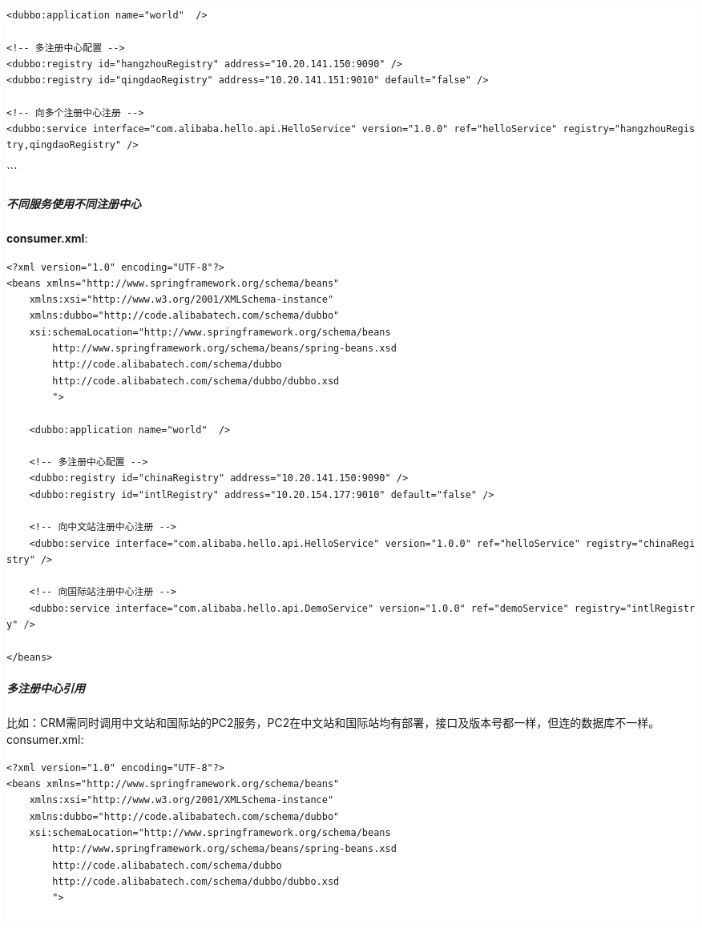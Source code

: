     <dubbo:application name="world"  />
 
    <!-- 多注册中心配置 -->
    <dubbo:registry id="hangzhouRegistry" address="10.20.141.150:9090" />
    <dubbo:registry id="qingdaoRegistry" address="10.20.141.151:9010" default="false" />
 
    <!-- 向多个注册中心注册 -->
    <dubbo:service interface="com.alibaba.hello.api.HelloService" version="1.0.0" ref="helloService" registry="hangzhouRegistry,qingdaoRegistry" />
 
</beans>
```

##### **不同服务使用不同注册中心**

**consumer.xml**:

```
<?xml version="1.0" encoding="UTF-8"?>
<beans xmlns="http://www.springframework.org/schema/beans"
    xmlns:xsi="http://www.w3.org/2001/XMLSchema-instance"
    xmlns:dubbo="http://code.alibabatech.com/schema/dubbo"
    xsi:schemaLocation="http://www.springframework.org/schema/beans
        http://www.springframework.org/schema/beans/spring-beans.xsd
        http://code.alibabatech.com/schema/dubbo
        http://code.alibabatech.com/schema/dubbo/dubbo.xsd
        ">
 
    <dubbo:application name="world"  />
 
    <!-- 多注册中心配置 -->
    <dubbo:registry id="chinaRegistry" address="10.20.141.150:9090" />
    <dubbo:registry id="intlRegistry" address="10.20.154.177:9010" default="false" />
 
    <!-- 向中文站注册中心注册 -->
    <dubbo:service interface="com.alibaba.hello.api.HelloService" version="1.0.0" ref="helloService" registry="chinaRegistry" />
 
    <!-- 向国际站注册中心注册 -->
    <dubbo:service interface="com.alibaba.hello.api.DemoService" version="1.0.0" ref="demoService" registry="intlRegistry" />
 
</beans>
```

##### **多注册中心引用**

比如：CRM需同时调用中文站和国际站的PC2服务，PC2在中文站和国际站均有部署，接口及版本号都一样，但连的数据库不一样。consumer.xml:

```
<?xml version="1.0" encoding="UTF-8"?>
<beans xmlns="http://www.springframework.org/schema/beans"
    xmlns:xsi="http://www.w3.org/2001/XMLSchema-instance"
    xmlns:dubbo="http://code.alibabatech.com/schema/dubbo"
    xsi:schemaLocation="http://www.springframework.org/schema/beans
        http://www.springframework.org/schema/beans/spring-beans.xsd
        http://code.alibabatech.com/schema/dubbo
        http://code.alibabatech.com/schema/dubbo/dubbo.xsd
        ">
 